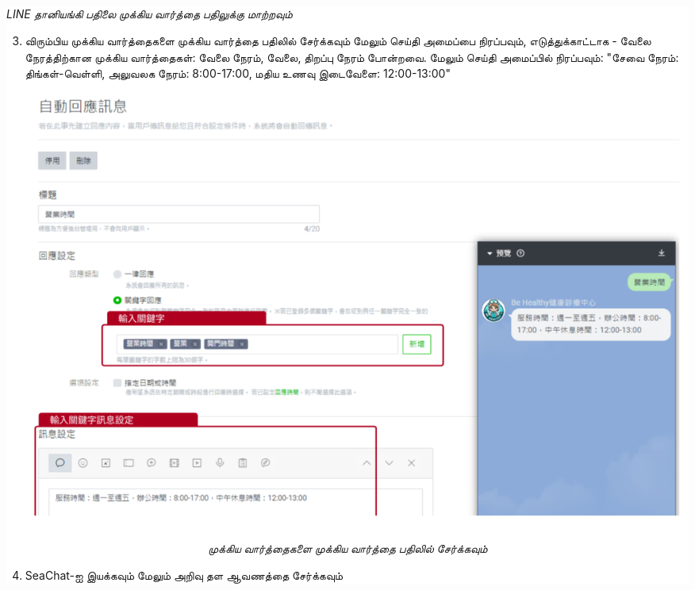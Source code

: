 *LINE தானியங்கி பதிலை முக்கிய வார்த்தை பதிலுக்கு மாற்றவும்*
</center>

3. விரும்பிய முக்கிய வார்த்தைகளை முக்கிய வார்த்தை பதிலில் சேர்க்கவும் மேலும் செய்தி அமைப்பை நிரப்பவும், எடுத்துக்காட்டாக - வேலை நேரத்திற்கான முக்கிய வார்த்தைகள்: வேலை நேரம், வேலை, திறப்பு நேரம் போன்றவை. மேலும் செய்தி அமைப்பில் நிரப்பவும்: "சேவை நேரம்: திங்கள்-வெள்ளி, அலுவலக நேரம்: 8:00-17:00, மதிய உணவு இடைவேளை: 12:00-13:00"

<center>
<img height="60%" width="100%" src="/images/blog/88-tips-for-auto-response-on-line-seachat/新增關鍵字於關鍵字回應內.png" alt="முக்கிய வார்த்தைகளை முக்கிய வார்த்தை பதிலில் சேர்க்கவும்">

*முக்கிய வார்த்தைகளை முக்கிய வார்த்தை பதிலில் சேர்க்கவும்*
</center>

4. SeaChat-ஐ இயக்கவும் மேலும் அறிவு தள ஆவணத்தை சேர்க்கவும்

<center>